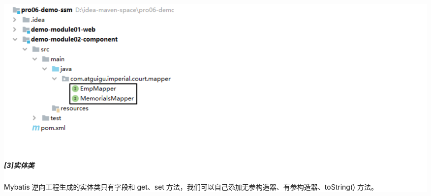 <img src="./images/image-20230316212254597.png" alt="image-20230316212254597" style="zoom:50%;" />

##### [3]实体类

Mybatis 逆向工程生成的实体类只有字段和 get、set 方法，我们可以自己添加无参构造器、有参构造器、toString() 方法。
